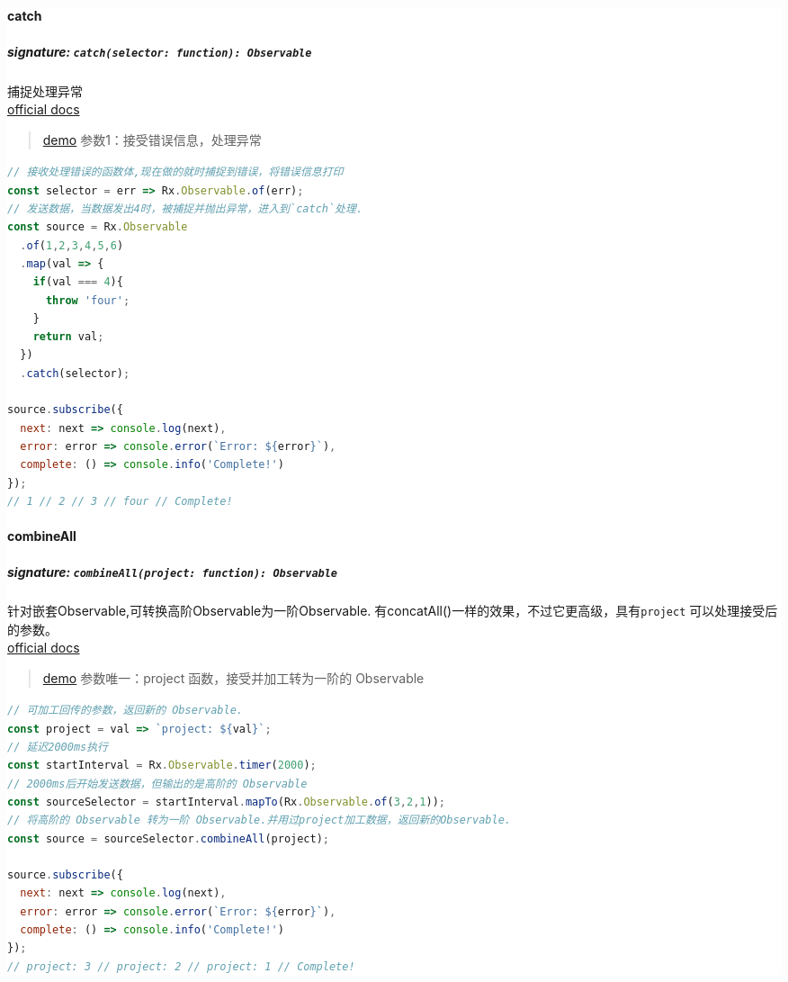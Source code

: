 #### catch
##### signature: `catch(selector: function): Observable`

捕捉处理异常  
[official docs](http://reactivex.io/rxjs/class/es6/Observable.js~Observable.html#instance-method-catch)
> [demo](http://jsbin.com/luteda/9/edit?js,console,output)
参数1：接受错误信息，处理异常
```javascript
// 接收处理错误的函数体,现在做的就时捕捉到错误，将错误信息打印
const selector = err => Rx.Observable.of(err);
// 发送数据，当数据发出4时，被捕捉并抛出异常，进入到`catch`处理.
const source = Rx.Observable
  .of(1,2,3,4,5,6)
  .map(val => {
    if(val === 4){
      throw 'four';
    }
    return val;
  })
  .catch(selector);

source.subscribe({
  next: next => console.log(next),
  error: error => console.error(`Error: ${error}`),
  complete: () => console.info('Complete!')
});
// 1 // 2 // 3 // four // Complete!
```

#### combineAll
##### signature: `combineAll(project: function): Observable`

针对嵌套Observable,可转换高阶Observable为一阶Observable. 有concatAll()一样的效果，不过它更高级，具有`project` 可以处理接受后的参数。  
[official docs](http://reactivex.io/rxjs/class/es6/Observable.js~Observable.html#instance-method-combineAll) 
> [demo](http://jsbin.com/luteda/10/edit?js,console,output)
参数唯一：project 函数，接受并加工转为一阶的 Observable
```javascript
// 可加工回传的参数，返回新的 Observable.
const project = val => `project: ${val}`;
// 延迟2000ms执行
const startInterval = Rx.Observable.timer(2000);
// 2000ms后开始发送数据，但输出的是高阶的 Observable
const sourceSelector = startInterval.mapTo(Rx.Observable.of(3,2,1));
// 将高阶的 Observable 转为一阶 Observable.并用过project加工数据，返回新的Observable.
const source = sourceSelector.combineAll(project);

source.subscribe({
  next: next => console.log(next),
  error: error => console.error(`Error: ${error}`),
  complete: () => console.info('Complete!')
});
// project: 3 // project: 2 // project: 1 // Complete!
```

